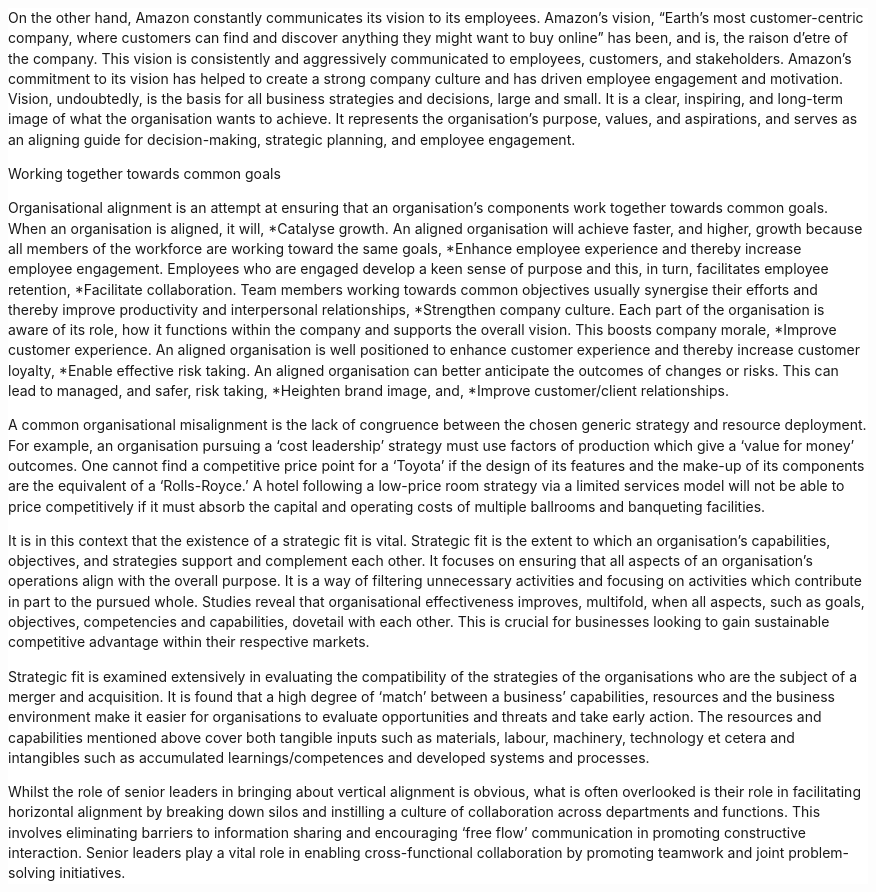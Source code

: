 On the other hand, Amazon constantly communicates its vision to its employees. Amazon’s vision, “Earth’s most customer-centric company, where customers can find and discover anything they might want to buy online” has been, and is, the raison d’etre of the company. This vision is consistently and aggressively communicated to employees, customers, and stakeholders. Amazon’s commitment to its vision has helped to create a strong company culture and has driven employee engagement and motivation. Vision, undoubtedly, is the basis for all business strategies and decisions, large and small. It is a clear, inspiring, and long-term image of what the organisation wants to achieve. It represents the organisation’s purpose, values, and aspirations, and serves as an aligning guide for decision-making, strategic planning, and employee engagement.

Working together towards common goals

Organisational alignment is an attempt at ensuring that an organisation’s components work together towards common goals. When an organisation is aligned, it will, *Catalyse growth. An aligned organisation will achieve faster, and higher, growth because all members of the workforce are working toward the same goals, *Enhance employee experience and thereby increase employee engagement. Employees who are engaged develop a keen sense of purpose and this, in turn, facilitates employee retention, *Facilitate collaboration. Team members working towards common objectives usually synergise their efforts and thereby improve productivity and interpersonal relationships, *Strengthen company culture. Each part of the organisation is aware of its role, how it functions within the company and supports the overall vision. This boosts company morale, *Improve customer experience. An aligned organisation is well positioned to enhance customer experience and thereby increase customer loyalty, *Enable effective risk taking. An aligned organisation can better anticipate the outcomes of changes or risks. This can lead to managed, and safer, risk taking, *Heighten brand image, and, *Improve customer/client relationships.

A common organisational misalignment is the lack of congruence between the chosen generic strategy and resource deployment. For example, an organisation pursuing a ‘cost leadership’ strategy must use factors of production which give a ‘value for money’ outcomes. One cannot find a competitive price point for a ‘Toyota’ if the design of its features and the make-up of its components are the equivalent of a ‘Rolls-Royce.’ A hotel following a low-price room strategy via a limited services model will not be able to price competitively if it must absorb the capital and operating costs of multiple ballrooms and banqueting facilities.

It is in this context that the existence of a strategic fit is vital. Strategic fit is the extent to which an organisation’s capabilities, objectives, and strategies support and complement each other. It focuses on ensuring that all aspects of an organisation’s operations align with the overall purpose. It is a way of filtering unnecessary activities and focusing on activities which contribute in part to the pursued whole. Studies reveal that organisational effectiveness improves, multifold, when all aspects, such as goals, objectives, competencies and capabilities, dovetail with each other. This is crucial for businesses looking to gain sustainable competitive advantage within their respective markets.

Strategic fit is examined extensively in evaluating the compatibility of the strategies of the organisations who are the subject of a merger and acquisition. It is found that a high degree of ‘match’ between a business’ capabilities, resources and the business environment make it easier for organisations to evaluate opportunities and threats and take early action. The resources and capabilities mentioned above cover both tangible inputs such as materials, labour, machinery, technology et cetera and intangibles such as accumulated learnings/competences and developed systems and processes.

Whilst the role of senior leaders in bringing about vertical alignment is obvious, what is often overlooked is their role in facilitating horizontal alignment by breaking down silos and instilling a culture of collaboration across departments and functions. This involves eliminating barriers to information sharing and encouraging ‘free flow’ communication in promoting constructive interaction. Senior leaders play a vital role in enabling cross-functional collaboration by promoting teamwork and joint problem-solving initiatives.
